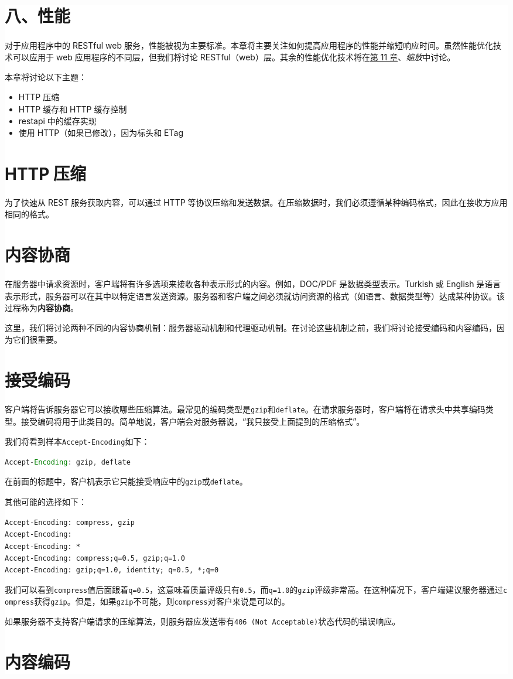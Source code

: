 # 八、性能

对于应用程序中的 RESTful web 服务，性能被视为主要标准。本章将主要关注如何提高应用程序的性能并缩短响应时间。虽然性能优化技术可以应用于 web 应用程序的不同层，但我们将讨论 RESTful（web）层。其余的性能优化技术将在[第 11 章](11.html)、*缩放*中讨论。

本章将讨论以下主题：

*   HTTP 压缩
*   HTTP 缓存和 HTTP 缓存控制
*   restapi 中的缓存实现
*   使用 HTTP（如果已修改），因为标头和 ETag

# HTTP 压缩

为了快速从 REST 服务获取内容，可以通过 HTTP 等协议压缩和发送数据。在压缩数据时，我们必须遵循某种编码格式，因此在接收方应用相同的格式。

# 内容协商

在服务器中请求资源时，客户端将有许多选项来接收各种表示形式的内容。例如，DOC/PDF 是数据类型表示。Turkish 或 English 是语言表示形式，服务器可以在其中以特定语言发送资源。服务器和客户端之间必须就访问资源的格式（如语言、数据类型等）达成某种协议。该过程称为**内容协商**。

这里，我们将讨论两种不同的内容协商机制：服务器驱动机制和代理驱动机制。在讨论这些机制之前，我们将讨论接受编码和内容编码，因为它们很重要。

# 接受编码

客户端将告诉服务器它可以接收哪些压缩算法。最常见的编码类型是`gzip`和`deflate`。在请求服务器时，客户端将在请求头中共享编码类型。接受编码将用于此类目的。简单地说，客户端会对服务器说，“我只接受上面提到的压缩格式”。

我们将看到样本`Accept-Encoding`如下：

```java
Accept-Encoding: gzip, deflate
```

在前面的标题中，客户机表示它只能接受响应中的`gzip`或`deflate`。

其他可能的选择如下：

```
Accept-Encoding: compress, gzip
Accept-Encoding: 
Accept-Encoding: *
Accept-Encoding: compress;q=0.5, gzip;q=1.0
Accept-Encoding: gzip;q=1.0, identity; q=0.5, *;q=0
```

我们可以看到`compress`值后面跟着`q=0.5`，这意味着质量评级只有`0.5`，而`q=1.0`的`gzip`评级非常高。在这种情况下，客户端建议服务器通过`compress`获得`gzip`。但是，如果`gzip`不可能，则`compress`对客户来说是可以的。

如果服务器不支持客户端请求的压缩算法，则服务器应发送带有`406 (Not Acceptable)`状态代码的错误响应。

# 内容编码
